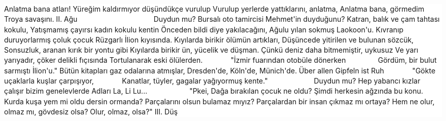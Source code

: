 Anlatma bana atları!
Yüreğim kaldırmıyor düşündükçe
vurulup
Vurulup yerlerde yattıklarını,
anlatma,
Anlatma bana, görmedim Troya savaşını.
II. Ağu
                                    
Duydun mu?
Bursalı oto tamircisi Mehmet'in
duyduğunu?
Katran, balık ve çam tahtası kokulu,
Yatışmamış çayırsı kadın kokulu
kentin
Önceden bildi diye yakılacağını,
Ağulu yılan sokmuş Laokoon'u.
Kıvranıp duruyorlarmış çoluk çocuk
Rüzgarlı İlion kıyısında.
Kıyılarda birikir ölümün artıkları,
Düşüncede yitirilen ve bulunan
sözcük,
Sonsuzluk, aranan kırık bir yontu
gibi
Kıyılarda birikir ün, yücelik ve
düşman.
Çünkü deniz daha bitmemiştir, uykusuz
Ve yarı yarıyadır, çöker delikli
fıçısında
Tortulanarak eski ölülerden.
            
"İzmir fuarından otobüle dönerken
              
Gördüm, bir bulut sarmıştı İlion'u."
Bütün kitapları gaz odalarına atmışlar,
Dresden'de, Köln'de, Münich'de.
Über allen Gipfeln ist Ruh
            
"Gökte uçaklarla kuşlar çarpışıyor,
            
Kanatlar, tüyler, gagalar yağıyormuş kente."
                     
Duydun mu?
Hep yabancı kızlar çalışır bizim
genelevlerde
Adları La, Li Lu...
                   
"Pkei,
Dağa bırakılan çocuk ne oldu?
Şimdi herkesin ağzında bu konu.
Kurda kuşa yem mi oldu dersin ormanda?
Parçalarını olsun bulamaz mıyız?
Parçalardan bir insan çıkmaz mı
ortaya?
Hem ne olur, olmaz mı, gövdesiz
olsa?
Olur, olmaz, olsa?"
III. Düş
                                    